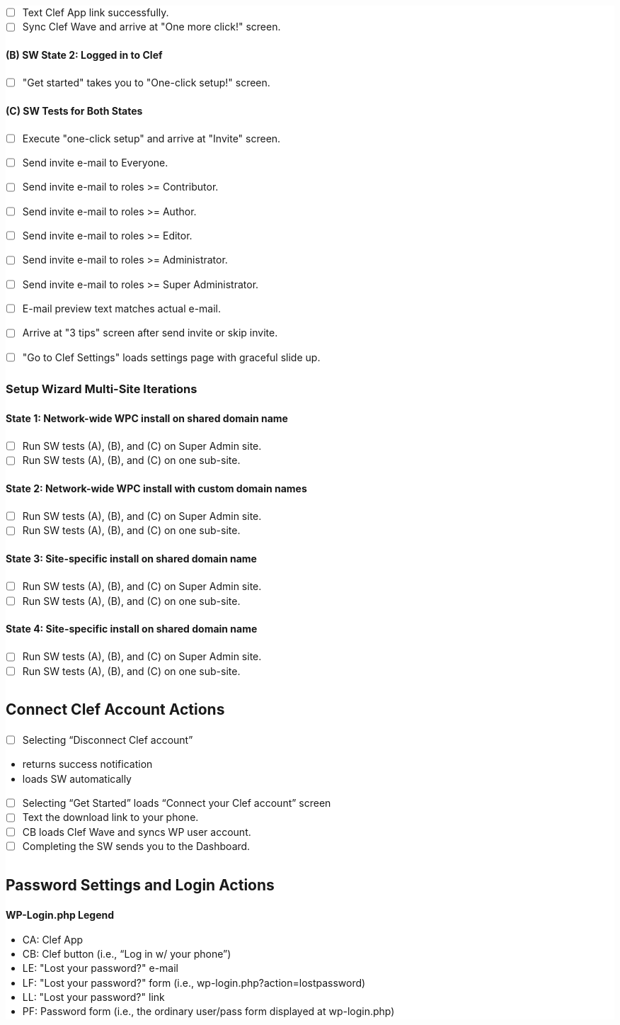  - [ ] Text Clef App link successfully.
 - [ ] Sync Clef Wave and arrive at "One more click!" screen. 

#### (B) SW State 2: Logged in to Clef
- [ ] "Get started" takes you to "One-click setup!" screen.

#### (C) SW Tests for Both States
- [ ] Execute "one-click setup" and arrive at "Invite" screen.

 - [ ] Send invite e-mail to Everyone.
 - [ ] Send invite e-mail to roles >= Contributor.
 - [ ] Send invite e-mail to roles >= Author.
 - [ ] Send invite e-mail to roles >= Editor.
 - [ ] Send invite e-mail to roles >= Administrator.
 - [ ] Send invite e-mail to roles >= Super Administrator.
 - [ ] E-mail preview text matches actual e-mail. 

- [ ] Arrive at "3 tips" screen after send invite or skip invite.

 - [ ] "Go to Clef Settings" loads settings page with graceful slide up.
 
### Setup Wizard Multi-Site Iterations

#### State 1: Network-wide WPC install on shared domain name
- [ ] Run SW tests (A), (B), and (C) on Super Admin site.
- [ ] Run SW tests (A), (B), and (C) on one sub-site.

#### State 2: Network-wide WPC install with custom domain names
- [ ] Run SW tests (A), (B), and (C) on Super Admin site.
- [ ] Run SW tests (A), (B), and (C) on one sub-site.

#### State 3: Site-specific install on shared domain name
- [ ] Run SW tests (A), (B), and (C) on Super Admin site.
- [ ] Run SW tests (A), (B), and (C) on one sub-site.

#### State 4: Site-specific install on shared domain name
- [ ] Run SW tests (A), (B), and (C) on Super Admin site.
- [ ] Run SW tests (A), (B), and (C) on one sub-site.

## Connect Clef Account Actions
- [ ] Selecting “Disconnect Clef account”
 - returns success notification
 - loads SW automatically
- [ ] Selecting “Get Started” loads “Connect your Clef account” screen
- [ ] Text the download link to your phone.
- [ ] CB loads Clef Wave and syncs WP user account.
- [ ] Completing the SW sends you to the Dashboard.

## Password Settings and Login Actions
**WP-Login.php Legend**
- CA: Clef App
- CB: Clef button (i.e., “Log in w/ your phone”)
- LE: "Lost your password?" e-mail
- LF: "Lost your password?" form (i.e., wp-login.php?action=lostpassword)
- LL: "Lost your password?" link
- PF: Password form (i.e., the ordinary user/pass form displayed at wp-login.php)
